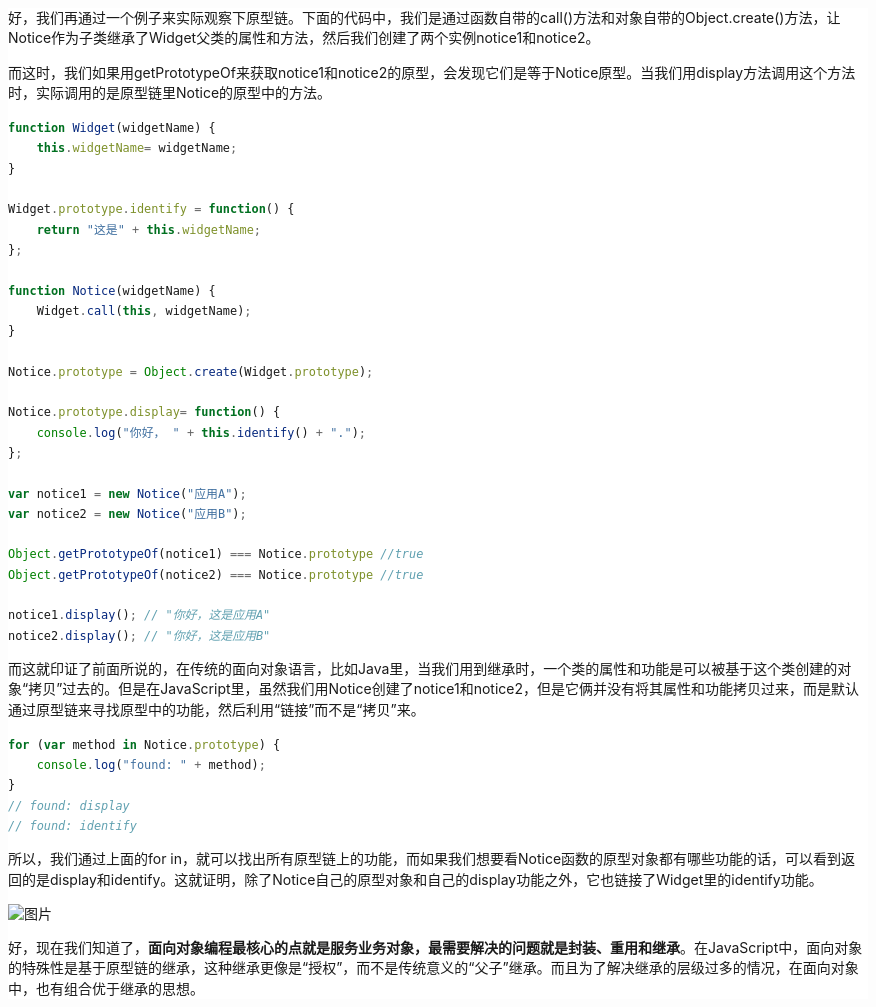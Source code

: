 ```javascript
```

好，我们再通过一个例子来实际观察下原型链。下面的代码中，我们是通过函数自带的call()方法和对象自带的Object.create()方法，让Notice作为子类继承了Widget父类的属性和方法，然后我们创建了两个实例notice1和notice2。

而这时，我们如果用getPrototypeOf来获取notice1和notice2的原型，会发现它们是等于Notice原型。当我们用display方法调用这个方法时，实际调用的是原型链里Notice的原型中的方法。

```javascript
function Widget(widgetName) {
    this.widgetName= widgetName;
}
 
Widget.prototype.identify = function() {
    return "这是" + this.widgetName;
};
 
function Notice(widgetName) {
    Widget.call(this, widgetName);
}
 
Notice.prototype = Object.create(Widget.prototype);
 
Notice.prototype.display= function() {
    console.log("你好， " + this.identify() + ".");
};
 
var notice1 = new Notice("应用A");
var notice2 = new Notice("应用B");

Object.getPrototypeOf(notice1) === Notice.prototype //true
Object.getPrototypeOf(notice2) === Notice.prototype //true

notice1.display(); // "你好，这是应用A"
notice2.display(); // "你好，这是应用B"
```

而这就印证了前面所说的，在传统的面向对象语言，比如Java里，当我们用到继承时，一个类的属性和功能是可以被基于这个类创建的对象“拷贝”过去的。但是在JavaScript里，虽然我们用Notice创建了notice1和notice2，但是它俩并没有将其属性和功能拷贝过来，而是默认通过原型链来寻找原型中的功能，然后利用“链接”而不是“拷贝”来。

```javascript
for (var method in Notice.prototype) {
    console.log("found: " + method);
}
// found: display
// found: identify
```

所以，我们通过上面的for in，就可以找出所有原型链上的功能，而如果我们想要看Notice函数的原型对象都有哪些功能的话，可以看到返回的是display和identify。这就证明，除了Notice自己的原型对象和自己的display功能之外，它也链接了Widget里的identify功能。

![图片](https://static001.geekbang.org/resource/image/a3/5d/a3f82ea686a9022fa2a5c4d22f22c45d.jpg?wh=1920x954)

好，现在我们知道了，**面向对象编程最核心的点就是服务业务对象，最需要解决的问题就是封装、重用和继承**。在JavaScript中，面向对象的特殊性是基于原型链的继承，这种继承更像是“授权”，而不是传统意义的“父子”继承。而且为了解决继承的层级过多的情况，在面向对象中，也有组合优于继承的思想。
